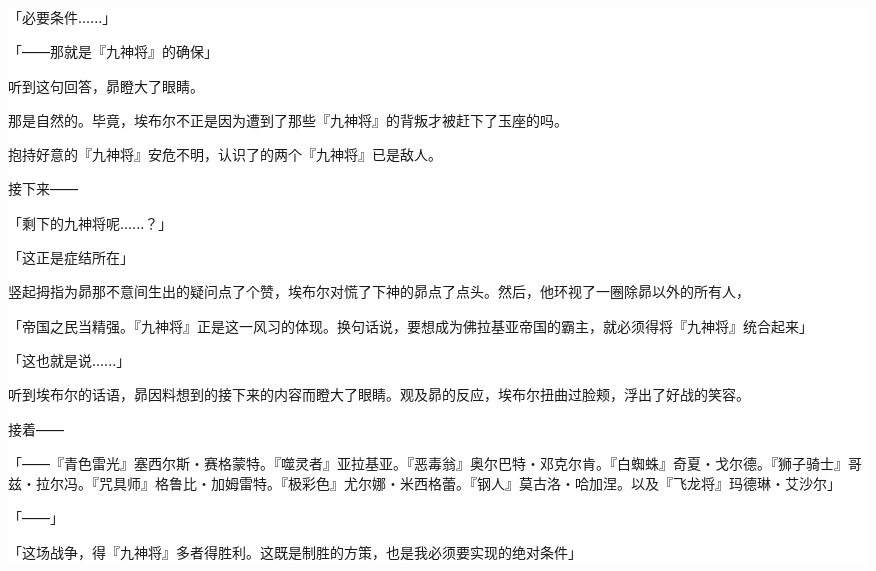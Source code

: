 「必要条件......」

「——那就是『九神将』的确保」

听到这句回答，昴瞪大了眼睛。

那是自然的。毕竟，埃布尔不正是因为遭到了那些『九神将』的背叛才被赶下了玉座的吗。

抱持好意的『九神将』安危不明，认识了的两个『九神将』已是敌人。

接下来——

「剩下的九神将呢......？」

「这正是症结所在」

竖起拇指为昴那不意间生出的疑问点了个赞，埃布尔对慌了下神的昴点了点头。然后，他环视了一圈除昴以外的所有人，

「帝国之民当精强。『九神将』正是这一风习的体现。换句话说，要想成为佛拉基亚帝国的霸主，就必须得将『九神将』统合起来」

「这也就是说......」

听到埃布尔的话语，昴因料想到的接下来的内容而瞪大了眼睛。观及昴的反应，埃布尔扭曲过脸颊，浮出了好战的笑容。

接着——

「——『青色雷光』塞西尔斯・赛格蒙特。『噬灵者』亚拉基亚。『恶毒翁』奥尔巴特・邓克尔肯。『白蜘蛛』奇夏・戈尔德。『狮子骑士』哥兹・拉尔冯。『咒具师』格鲁比・加姆雷特。『极彩色』尤尔娜・米西格蕾。『钢人』莫古洛・哈加涅。以及『飞龙将』玛德琳・艾沙尔」

「——」

「这场战争，得『九神将』多者得胜利。这既是制胜的方策，也是我必须要实现的绝对条件」

